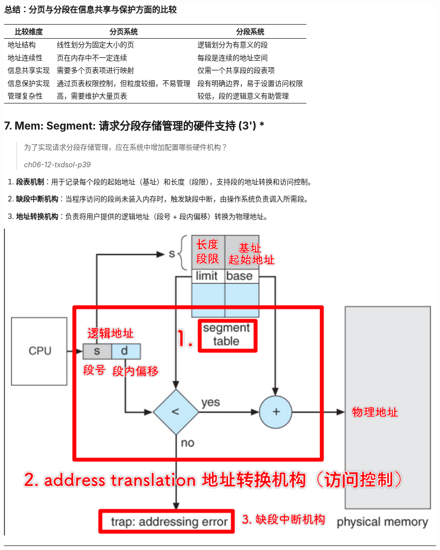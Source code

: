 
### 总结：分页与分段在信息共享与保护方面的比较

|比较维度|分页系统|分段系统|
|---|---|---|
|地址结构|线性划分为固定大小的页|逻辑划分为有意义的段|
|地址连续性|页在内存中不一定连续|每段是连续的地址空间|
|信息共享实现|需要多个页表项进行映射|仅需一个共享段的段表项|
|信息保护实现|通过页表权限控制，但粒度较细，不易管理|段有明确边界，易于设置访问权限|
|管理复杂性|高，需要维护大量页表|较低，段的逻辑意义有助管理|

## 7. Mem: Segment: 请求分段存储管理的硬件支持 (3') *

> 为了实现请求分段存储管理，应在系统中增加配置哪些硬件机构？
> 
> _ch06-12-txdsol-p39_

1. **段表机制**：用于记录每个段的起始地址（基址）和长度（段限），支持段的地址转换和访问控制。
    
2. **缺段中断机构**：当程序访问的段尚未装入内存时，触发缺段中断，由操作系统负责调入所需段。
    
3. **地址转换机构**：负责将用户提供的逻辑地址（段号 + 段内偏移）转换为物理地址。

![](assets/Pasted%20image%2020250604155601.png)

---
